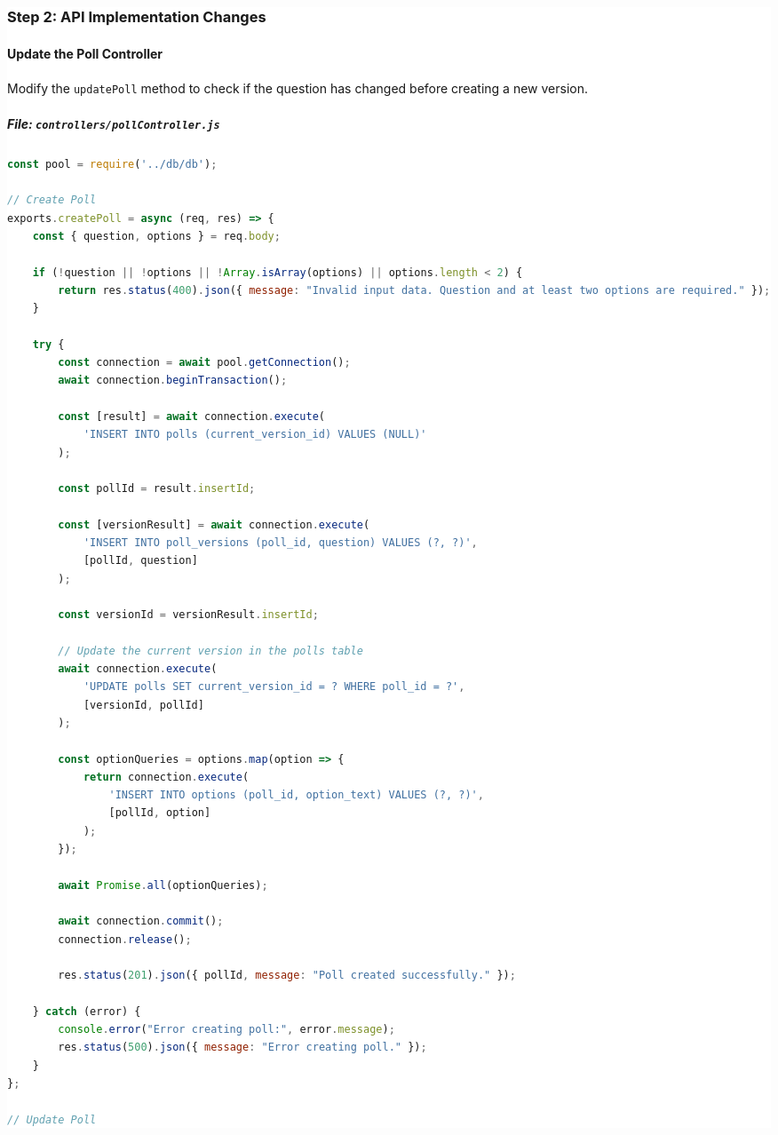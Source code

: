 ### Step 2: API Implementation Changes

#### Update the Poll Controller

Modify the `updatePoll` method to check if the question has changed before creating a new version.

##### File: `controllers/pollController.js`

```javascript
const pool = require('../db/db');

// Create Poll
exports.createPoll = async (req, res) => {
    const { question, options } = req.body;

    if (!question || !options || !Array.isArray(options) || options.length < 2) {
        return res.status(400).json({ message: "Invalid input data. Question and at least two options are required." });
    }

    try {
        const connection = await pool.getConnection();
        await connection.beginTransaction();

        const [result] = await connection.execute(
            'INSERT INTO polls (current_version_id) VALUES (NULL)'
        );

        const pollId = result.insertId;

        const [versionResult] = await connection.execute(
            'INSERT INTO poll_versions (poll_id, question) VALUES (?, ?)',
            [pollId, question]
        );

        const versionId = versionResult.insertId;

        // Update the current version in the polls table
        await connection.execute(
            'UPDATE polls SET current_version_id = ? WHERE poll_id = ?',
            [versionId, pollId]
        );

        const optionQueries = options.map(option => {
            return connection.execute(
                'INSERT INTO options (poll_id, option_text) VALUES (?, ?)',
                [pollId, option]
            );
        });

        await Promise.all(optionQueries);

        await connection.commit();
        connection.release();

        res.status(201).json({ pollId, message: "Poll created successfully." });

    } catch (error) {
        console.error("Error creating poll:", error.message);
        res.status(500).json({ message: "Error creating poll." });
    }
};

// Update Poll
```